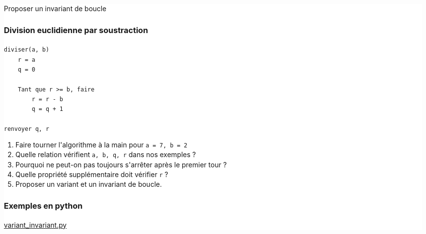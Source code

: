 Proposer un invariant de boucle

### Division euclidienne par soustraction


```
diviser(a, b)
    r = a
    q = 0

    Tant que r >= b, faire
        r = r - b
        q = q + 1

renvoyer q, r
```

1. Faire tourner l'algorithme à la main pour `a = 7, b = 2`
2. Quelle relation vérifient `a, b, q, r` dans nos exemples ?
3. Pourquoi ne peut-on pas toujours s'arrêter après le premier tour ?
4. Quelle propriété supplémentaire doit vérifier `r` ?
5. Proposer un variant et un invariant de boucle. 
    

### Exemples en python

[variant_invariant.py](./variant_invariant.py)
